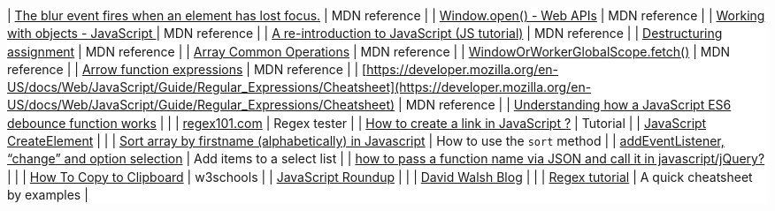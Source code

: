 | [The blur event fires when an element has lost focus.](https://developer.mozilla.org/en-US/docs/Web/API/Element/blur_event)                                                                     | MDN reference                                                                                        |
| [Window.open() - Web APIs](https://developer.mozilla.org/en-US/docs/Web/API/Window/open#Window_functionality_features)                                                                          | MDN reference                                                                                        |
| [Working with objects - JavaScript ](https://developer.mozilla.org/en-US/docs/Web/JavaScript/Guide/Working_with_Objects)                                                                        | MDN reference                                                                                        |
| [A re-introduction to JavaScript (JS tutorial)](https://developer.mozilla.org/en-US/docs/Web/JavaScript/A_re-introduction_to_JavaScript)                                                        | MDN reference                                                                                        |
| [Destructuring assignment](https://developer.mozilla.org/en-US/docs/Web/JavaScript/Reference/Operators/Destructuring_assignment)                                                                | MDN reference                                                                                        |
| [Array Common Operations](https://developer.mozilla.org/en-US/docs/Web/JavaScript/Reference/Global_Objects/Array)                                                                               | MDN reference                                                                                        |
| [WindowOrWorkerGlobalScope.fetch()](https://developer.mozilla.org/en-US/docs/Web/API/WindowOrWorkerGlobalScope/fetch)                                                                           | MDN reference                                                                                        |
| [Arrow function expressions](https://developer.mozilla.org/en-US/docs/Web/JavaScript/Reference/Functions/Arrow_functions)                                                                       | MDN reference                                                                                        |
| [https://developer.mozilla.org/en-US/docs/Web/JavaScript/Guide/Regular_Expressions/Cheatsheet](https://developer.mozilla.org/en-US/docs/Web/JavaScript/Guide/Regular_Expressions/Cheatsheet)    | MDN reference                                                                                        |
| [Understanding how a JavaScript ES6 debounce function works](https://chrisboakes.com/how-a-javascript-debounce-function-works/)                                                                 |                                                                                                      |
| [regex101.com](https://regex101.com/)                                                                                                                                                           | Regex tester                                                                                         |
| [How to create a link in JavaScript ?](https://www.geeksforgeeks.org/how-to-create-a-link-in-javascript/)                                                                                       | Tutorial                                                                                             |
| [JavaScript CreateElement](https://www.javascripttutorial.net/javascript-dom/javascript-createelement/)                                                                                         |                                                                                                      |
| [Sort array by firstname (alphabetically) in Javascript](https://stackoverflow.com/questions/6712034/sort-array-by-firstname-alphabetically-in-javascript)                                      | How to use the `sort` method                                                                         |
| [addEventListener, “change” and option selection](https://stackoverflow.com/questions/24875414/addeventlistener-change-and-option-selection)                                                    | Add items to a select list                                                                           |
| [how to pass a function name via JSON and call it in javascript/jQuery?](https://stackoverflow.com/questions/13792329/how-to-pass-a-function-name-via-json-and-call-it-in-javascript-jquery)    |                                                                                                      |
| [How To Copy to Clipboard](https://www.w3schools.com/howto/howto_js_copy_clipboard.asp)                                                                                                         | w3schools                                                                                            |
| [JavaScript Roundup](https://iamturns.com/javascript-roundup/)                                                                                                                                  |                                                                                                      |
| [David Walsh Blog](https://davidwalsh.name/)                                                                                                                                                    |                                                                                                      |
| [Regex tutorial](https://medium.com/factory-mind/regex-tutorial-a-simple-cheatsheet-by-examples-649dc1c3f285)                                                                                   | A quick cheatsheet by examples                                                                       |